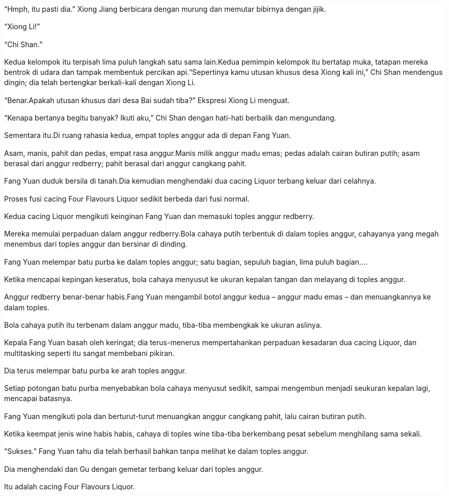 “Hmph, itu pasti dia.” Xiong Jiang berbicara dengan murung dan memutar bibirnya dengan jijik.

“Xiong Li!”

“Chi Shan.”

Kedua kelompok itu terpisah lima puluh langkah satu sama lain.Kedua pemimpin kelompok itu bertatap muka, tatapan mereka bentrok di udara dan tampak membentuk percikan api.“Sepertinya kamu utusan khusus desa Xiong kali ini,” Chi Shan mendengus dingin; dia telah bertengkar berkali-kali dengan Xiong Li.

“Benar.Apakah utusan khusus dari desa Bai sudah tiba?” Ekspresi Xiong Li menguat.

“Kenapa bertanya begitu banyak? Ikuti aku,” Chi Shan dengan hati-hati berbalik dan mengundang.

Sementara itu.Di ruang rahasia kedua, empat toples anggur ada di depan Fang Yuan.

Asam, manis, pahit dan pedas, empat rasa anggur.Manis milik anggur madu emas; pedas adalah cairan butiran putih; asam berasal dari anggur redberry; pahit berasal dari anggur cangkang pahit.

Fang Yuan duduk bersila di tanah.Dia kemudian menghendaki dua cacing Liquor terbang keluar dari celahnya.

Proses fusi cacing Four Flavours Liquor sedikit berbeda dari fusi normal.

Kedua cacing Liquor mengikuti keinginan Fang Yuan dan memasuki toples anggur redberry.

Mereka memulai perpaduan dalam anggur redberry.Bola cahaya putih terbentuk di dalam toples anggur, cahayanya yang megah menembus dari toples anggur dan bersinar di dinding.

Fang Yuan melempar batu purba ke dalam toples anggur; satu bagian, sepuluh bagian, lima puluh bagian….

Ketika mencapai kepingan keseratus, bola cahaya menyusut ke ukuran kepalan tangan dan melayang di toples anggur.



Anggur redberry benar-benar habis.Fang Yuan mengambil botol anggur kedua – anggur madu emas – dan menuangkannya ke dalam toples.

Bola cahaya putih itu terbenam dalam anggur madu, tiba-tiba membengkak ke ukuran aslinya.

Kepala Fang Yuan basah oleh keringat; dia terus-menerus mempertahankan perpaduan kesadaran dua cacing Liquor, dan multitasking seperti itu sangat membebani pikiran.

Dia terus melempar batu purba ke arah toples anggur.

Setiap potongan batu purba menyebabkan bola cahaya menyusut sedikit, sampai mengembun menjadi seukuran kepalan lagi, mencapai batasnya.

Fang Yuan mengikuti pola dan berturut-turut menuangkan anggur cangkang pahit, lalu cairan butiran putih.

Ketika keempat jenis wine habis habis, cahaya di toples wine tiba-tiba berkembang pesat sebelum menghilang sama sekali.

“Sukses.” Fang Yuan tahu dia telah berhasil bahkan tanpa melihat ke dalam toples anggur.

Dia menghendaki dan Gu dengan gemetar terbang keluar dari toples anggur.

Itu adalah cacing Four Flavours Liquor.

